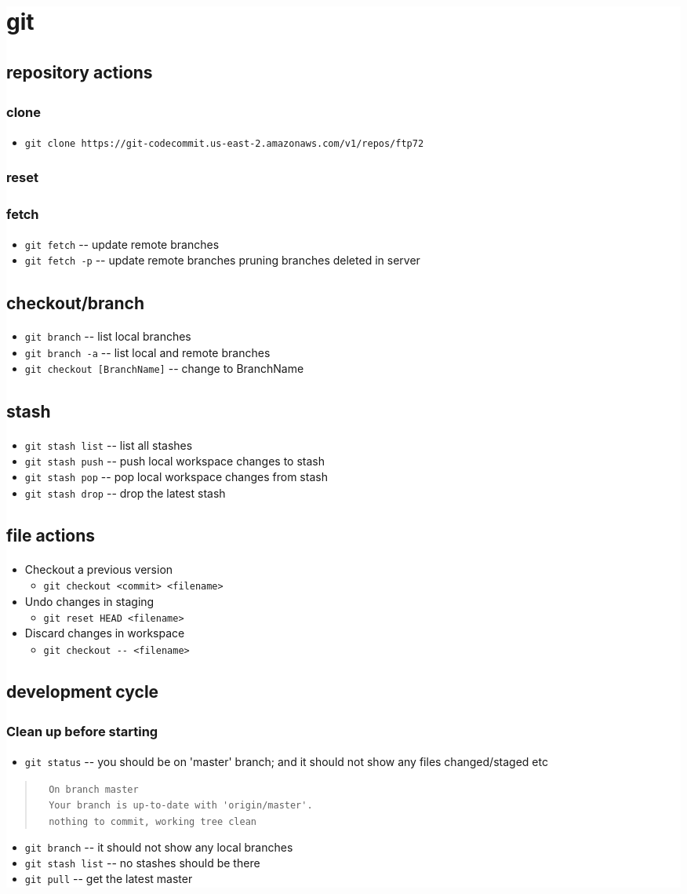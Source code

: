 # git

## repository actions

### clone
  * ```git clone https://git-codecommit.us-east-2.amazonaws.com/v1/repos/ftp72```

### reset

### fetch

  * `git fetch` -- update remote branches
  * `git fetch -p` -- update remote branches pruning branches deleted in server

## checkout/branch
   * `git branch` -- list local branches
   * `git branch -a` -- list local and remote branches
   * `git checkout [BranchName]` -- change to BranchName

## stash

   * `git stash list` -- list all stashes
   * `git stash push` -- push local workspace changes to stash
   * `git stash pop` -- pop local workspace changes from stash
   * `git stash drop` -- drop the latest stash

## file actions

  * Checkout a previous version
    * `git checkout <commit> <filename>`
  * Undo changes in staging
    * `git reset HEAD <filename>`
  * Discard changes in workspace
    * `git checkout -- <filename>`

## development cycle

### Clean up before starting

   * `git status` -- you should be on 'master' branch; and it should not show any files changed/staged etc
>       On branch master
>       Your branch is up-to-date with 'origin/master'.
>       nothing to commit, working tree clean
   * `git branch` -- it should not show any local branches
   * `git stash list` -- no stashes should be there
   * `git pull` -- get the latest master
     